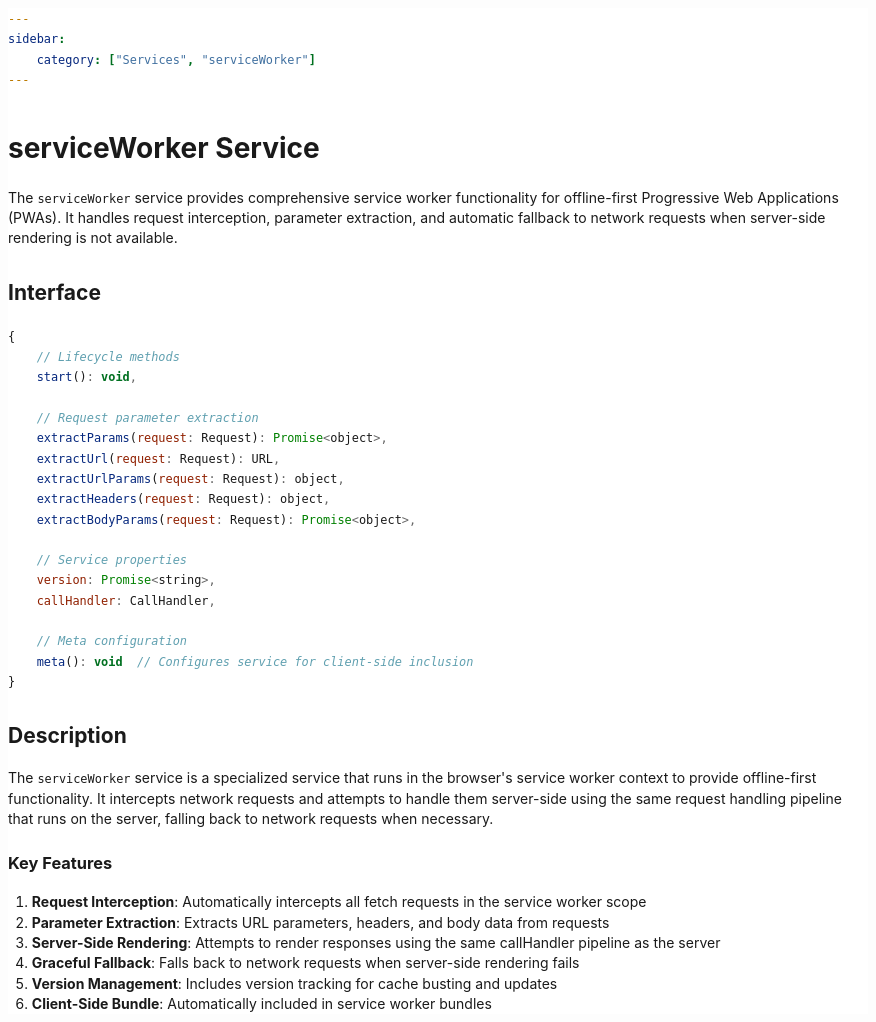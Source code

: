 ```yaml
---
sidebar:
    category: ["Services", "serviceWorker"]
---
```

# serviceWorker Service

The `serviceWorker` service provides comprehensive service worker functionality for offline-first Progressive Web Applications (PWAs). It handles request interception, parameter extraction, and automatic fallback to network requests when server-side rendering is not available.

## Interface

```javascript
{
    // Lifecycle methods
    start(): void,
    
    // Request parameter extraction
    extractParams(request: Request): Promise<object>,
    extractUrl(request: Request): URL,
    extractUrlParams(request: Request): object,
    extractHeaders(request: Request): object,
    extractBodyParams(request: Request): Promise<object>,
    
    // Service properties
    version: Promise<string>,
    callHandler: CallHandler,
    
    // Meta configuration
    meta(): void  // Configures service for client-side inclusion
}
```

## Description

The `serviceWorker` service is a specialized service that runs in the browser's service worker context to provide offline-first functionality. It intercepts network requests and attempts to handle them server-side using the same request handling pipeline that runs on the server, falling back to network requests when necessary.

### Key Features

1. **Request Interception**: Automatically intercepts all fetch requests in the service worker scope
2. **Parameter Extraction**: Extracts URL parameters, headers, and body data from requests
3. **Server-Side Rendering**: Attempts to render responses using the same callHandler pipeline as the server
4. **Graceful Fallback**: Falls back to network requests when server-side rendering fails
5. **Version Management**: Includes version tracking for cache busting and updates
6. **Client-Side Bundle**: Automatically included in service worker bundles
